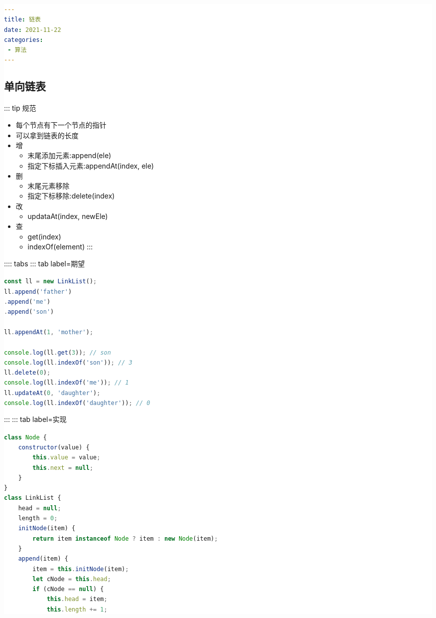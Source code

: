 ```yaml
---
title: 链表
date: 2021-11-22
categories:
 - 算法
---
```

## 单向链表
::: tip 规范
* 每个节点有下一个节点的指针
* 可以拿到链表的长度
* 增
    * 末尾添加元素:append(ele)
    * 指定下标插入元素:appendAt(index, ele)
* 删
    * 末尾元素移除
    * 指定下标移除:delete(index)
* 改
    * updataAt(index, newEle)
* 查
    * get(index)
    * indexOf(element)
:::

:::: tabs
::: tab label=期望
```js
const ll = new LinkList();
ll.append('father')
.append('me')
.append('son')

ll.appendAt(1, 'mother');

console.log(ll.get(3)); // son
console.log(ll.indexOf('son')); // 3
ll.delete(0);
console.log(ll.indexOf('me')); // 1
ll.updateAt(0, 'daughter');
console.log(ll.indexOf('daughter')); // 0
```
:::
::: tab label=实现
```js
class Node {
    constructor(value) {
        this.value = value;
        this.next = null;
    }
}
class LinkList {
    head = null;
    length = 0;
    initNode(item) {
        return item instanceof Node ? item : new Node(item);
    }
    append(item) {
        item = this.initNode(item);
        let cNode = this.head;
        if (cNode == null) {
            this.head = item;
            this.length += 1;
```